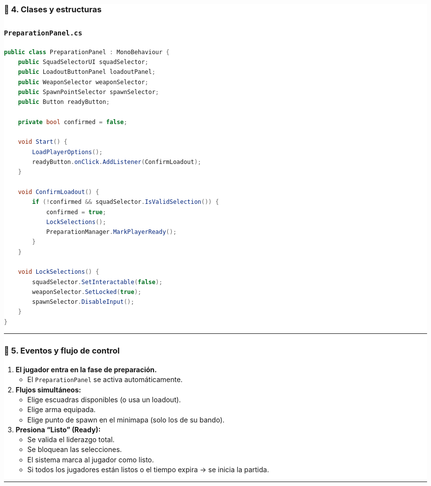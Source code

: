 
### 🧱 4. Clases y estructuras

### `PreparationPanel.cs`

```csharp
public class PreparationPanel : MonoBehaviour {
    public SquadSelectorUI squadSelector;
    public LoadoutButtonPanel loadoutPanel;
    public WeaponSelector weaponSelector;
    public SpawnPointSelector spawnSelector;
    public Button readyButton;

    private bool confirmed = false;

    void Start() {
        LoadPlayerOptions();
        readyButton.onClick.AddListener(ConfirmLoadout);
    }

    void ConfirmLoadout() {
        if (!confirmed && squadSelector.IsValidSelection()) {
            confirmed = true;
            LockSelections();
            PreparationManager.MarkPlayerReady();
        }
    }

    void LockSelections() {
        squadSelector.SetInteractable(false);
        weaponSelector.SetLocked(true);
        spawnSelector.DisableInput();
    }
}
```

---

### 🔄 5. Eventos y flujo de control

1. **El jugador entra en la fase de preparación.**
    - El `PreparationPanel` se activa automáticamente.
2. **Flujos simultáneos:**
    - Elige escuadras disponibles (o usa un loadout).
    - Elige arma equipada.
    - Elige punto de spawn en el minimapa (solo los de su bando).
3. **Presiona “Listo” (Ready):**
    - Se valida el liderazgo total.
    - Se bloquean las selecciones.
    - El sistema marca al jugador como listo.
    - Si todos los jugadores están listos o el tiempo expira → se inicia la partida.

---
